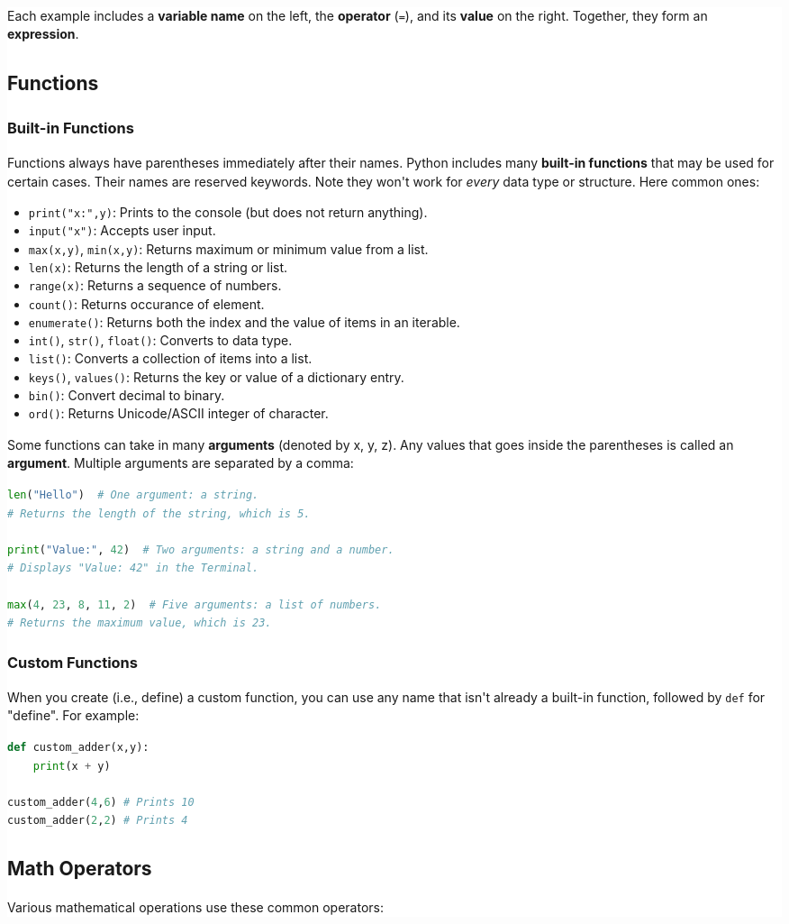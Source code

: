 Each example includes a **variable name** on the left, the **operator** (`=`), and its **value** on the right. Together, they form an **expression**.

## Functions

### Built-in Functions
Functions always have parentheses immediately after their names. Python includes many **built-in functions** that may be used for certain cases. Their names are reserved keywords. Note they won't work for *every* data type or structure. Here common ones:

- `print("x:",y)`: Prints to the console (but does not return anything).
- `input("x")`: Accepts user input.
- `max(x,y)`, `min(x,y)`: Returns maximum or minimum value from a list.
- `len(x)`: Returns the length of a string or list.
- `range(x)`: Returns a sequence of numbers.
- `count()`: Returns occurance of element.
- `enumerate()`: Returns both the index and the value of items in an iterable.
- `int()`, `str()`, `float()`: Converts to data type.
- `list()`: Converts a collection of items into a list.
- `keys()`, `values()`: Returns the key or value of a dictionary entry.
- `bin()`: Convert decimal to binary. 
- `ord()`: Returns Unicode/ASCII integer of character. 

Some functions can take in many **arguments** (denoted by x, y, z). Any values that goes inside the parentheses is called an **argument**. Multiple arguments are separated by a comma:

```python
len("Hello")  # One argument: a string.
# Returns the length of the string, which is 5.

print("Value:", 42)  # Two arguments: a string and a number.
# Displays "Value: 42" in the Terminal.

max(4, 23, 8, 11, 2)  # Five arguments: a list of numbers.
# Returns the maximum value, which is 23.
```
### Custom Functions
When you create (i.e., define) a custom function, you can use any name that isn't already a built-in function, followed by `def` for "define". For example:

```python
def custom_adder(x,y):
    print(x + y) 

custom_adder(4,6) # Prints 10
custom_adder(2,2) # Prints 4
```

## Math Operators

Various mathematical operations use these common operators:
